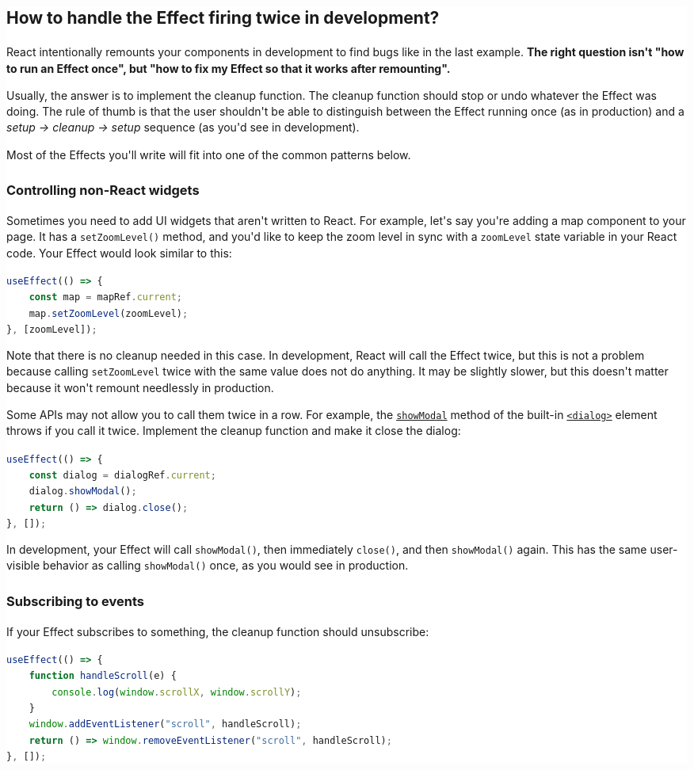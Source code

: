## How to handle the Effect firing twice in development?

React intentionally remounts your components in development to find bugs like in the last example. **The right question isn't "how to run an Effect once", but "how to fix my Effect so that it works after remounting".**

Usually, the answer is to implement the cleanup function. The cleanup function should stop or undo whatever the Effect was doing. The rule of thumb is that the user shouldn't be able to distinguish between the Effect running once (as in production) and a _setup → cleanup → setup_ sequence (as you'd see in development).

Most of the Effects you'll write will fit into one of the common patterns below.

### Controlling non-React widgets

Sometimes you need to add UI widgets that aren't written to React. For example, let's say you're adding a map component to your page. It has a `setZoomLevel()` method, and you'd like to keep the zoom level in sync with a `zoomLevel` state variable in your React code. Your Effect would look similar to this:

```js
useEffect(() => {
	const map = mapRef.current;
	map.setZoomLevel(zoomLevel);
}, [zoomLevel]);
```

Note that there is no cleanup needed in this case. In development, React will call the Effect twice, but this is not a problem because calling `setZoomLevel` twice with the same value does not do anything. It may be slightly slower, but this doesn't matter because it won't remount needlessly in production.

Some APIs may not allow you to call them twice in a row. For example, the [`showModal`](https://developer.mozilla.org/en-US/docs/Web/API/HTMLDialogElement/showModal) method of the built-in [`<dialog>`](https://developer.mozilla.org/en-US/docs/Web/API/HTMLDialogElement) element throws if you call it twice. Implement the cleanup function and make it close the dialog:

```js
useEffect(() => {
	const dialog = dialogRef.current;
	dialog.showModal();
	return () => dialog.close();
}, []);
```

In development, your Effect will call `showModal()`, then immediately `close()`, and then `showModal()` again. This has the same user-visible behavior as calling `showModal()` once, as you would see in production.

### Subscribing to events

If your Effect subscribes to something, the cleanup function should unsubscribe:

```js
useEffect(() => {
	function handleScroll(e) {
		console.log(window.scrollX, window.scrollY);
	}
	window.addEventListener("scroll", handleScroll);
	return () => window.removeEventListener("scroll", handleScroll);
}, []);
```
